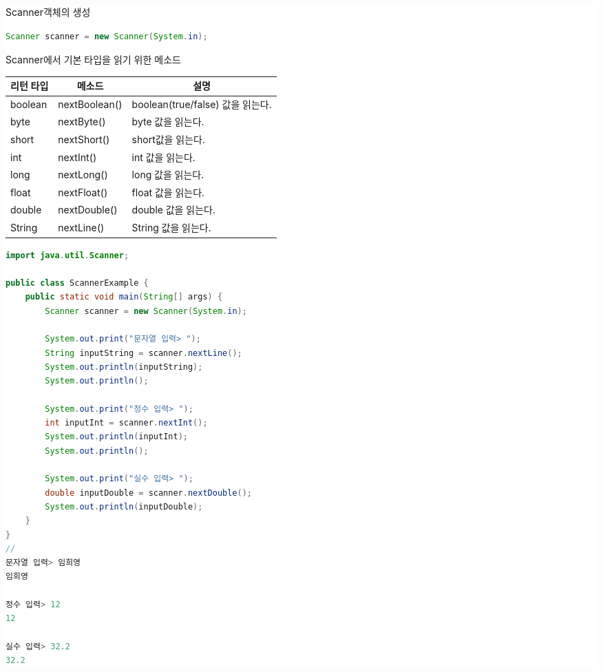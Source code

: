 

Scanner객체의 생성

```java
Scanner scanner = new Scanner(System.in);
```



Scanner에서 기본 타입을 읽기 위한 메소드

| 리턴 타입 | 메소드        | 설명                             |
| --------- | ------------- | -------------------------------- |
| boolean   | nextBoolean() | boolean(true/false) 값을 읽는다. |
| byte      | nextByte()    | byte 값을 읽는다.                |
| short     | nextShort()   | short값을 읽는다.                |
| int       | nextInt()     | int 값을 읽는다.                 |
| long      | nextLong()    | long 값을 읽는다.                |
| float     | nextFloat()   | float 값을 읽는다.               |
| double    | nextDouble()  | double 값을 읽는다.              |
| String    | nextLine()    | String 값을 읽는다.              |



```java
import java.util.Scanner;

public class ScannerExample {
	public static void main(String[] args) {
		Scanner scanner = new Scanner(System.in);
		
		System.out.print("문자열 입력> ");
		String inputString = scanner.nextLine();
		System.out.println(inputString);		
		System.out.println();
		
		System.out.print("정수 입력> ");
		int inputInt = scanner.nextInt();
		System.out.println(inputInt);
		System.out.println();
		
		System.out.print("실수 입력> ");
		double inputDouble = scanner.nextDouble();
		System.out.println(inputDouble);
	}
}
//
문자열 입력> 임희영
임희영

정수 입력> 12
12

실수 입력> 32.2
32.2
```

